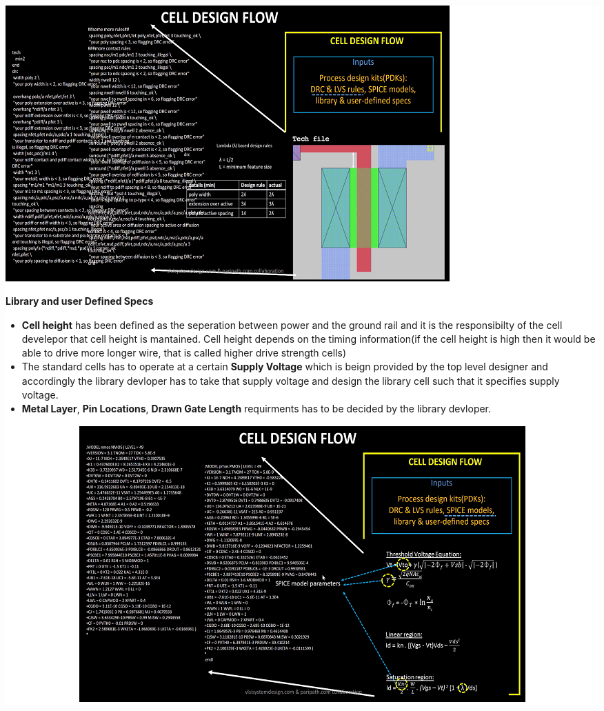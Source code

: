  <img src="https://github.com/Ren-Ps/PD_RTL2GDS_SKY130_ps/blob/main/Day2/Theory/th11.png">  </p>

**Library and user Defined Specs**
- **Cell height** has been defined as the seperation between power and the ground rail and it is the responsibilty of the cell develepor that cell height is mantained. Cell height depends on the timing information(if the cell height is high then it would be able to drive more longer wire, that is called higher drive strength cells)
- The standard cells has to operate at a certain **Supply Voltage** which is beign provided by the top level designer and accordingly the library devloper has to take that supply voltage and design the library cell such that it specifies supply voltage.
- **Metal Layer**, **Pin Locations**, **Drawn Gate Length** requirments has to be decided by the library devloper.

<p align="center">
 <img src="https://github.com/Ren-Ps/PD_RTL2GDS_SKY130_ps/blob/main/Day2/Theory/th12.png">  </p>
 